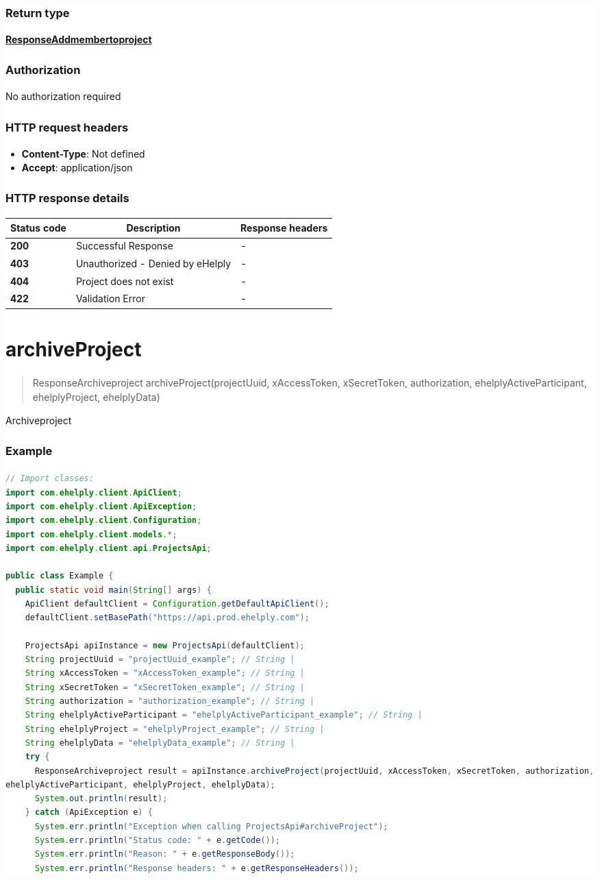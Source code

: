 
### Return type

[**ResponseAddmembertoproject**](ResponseAddmembertoproject.md)

### Authorization

No authorization required

### HTTP request headers

 - **Content-Type**: Not defined
 - **Accept**: application/json

### HTTP response details
| Status code | Description | Response headers |
|-------------|-------------|------------------|
| **200** | Successful Response |  -  |
| **403** | Unauthorized - Denied by eHelply |  -  |
| **404** | Project does not exist |  -  |
| **422** | Validation Error |  -  |

<a name="archiveProject"></a>
# **archiveProject**
> ResponseArchiveproject archiveProject(projectUuid, xAccessToken, xSecretToken, authorization, ehelplyActiveParticipant, ehelplyProject, ehelplyData)

Archiveproject

### Example
```java
// Import classes:
import com.ehelply.client.ApiClient;
import com.ehelply.client.ApiException;
import com.ehelply.client.Configuration;
import com.ehelply.client.models.*;
import com.ehelply.client.api.ProjectsApi;

public class Example {
  public static void main(String[] args) {
    ApiClient defaultClient = Configuration.getDefaultApiClient();
    defaultClient.setBasePath("https://api.prod.ehelply.com");

    ProjectsApi apiInstance = new ProjectsApi(defaultClient);
    String projectUuid = "projectUuid_example"; // String | 
    String xAccessToken = "xAccessToken_example"; // String | 
    String xSecretToken = "xSecretToken_example"; // String | 
    String authorization = "authorization_example"; // String | 
    String ehelplyActiveParticipant = "ehelplyActiveParticipant_example"; // String | 
    String ehelplyProject = "ehelplyProject_example"; // String | 
    String ehelplyData = "ehelplyData_example"; // String | 
    try {
      ResponseArchiveproject result = apiInstance.archiveProject(projectUuid, xAccessToken, xSecretToken, authorization, ehelplyActiveParticipant, ehelplyProject, ehelplyData);
      System.out.println(result);
    } catch (ApiException e) {
      System.err.println("Exception when calling ProjectsApi#archiveProject");
      System.err.println("Status code: " + e.getCode());
      System.err.println("Reason: " + e.getResponseBody());
      System.err.println("Response headers: " + e.getResponseHeaders());
```